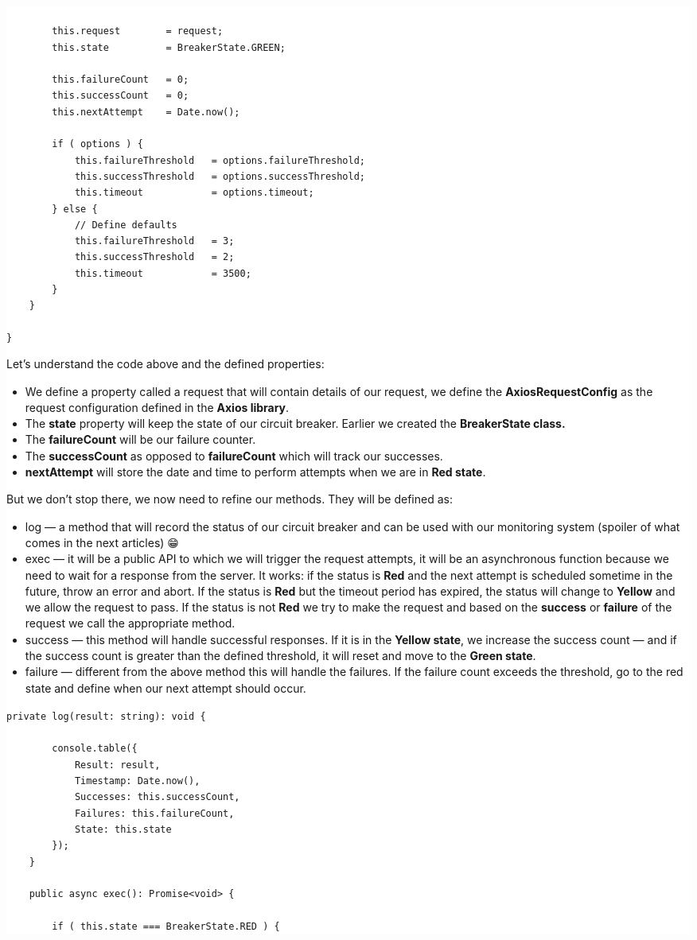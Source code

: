 ```tsx

        this.request        = request;
        this.state          = BreakerState.GREEN;

        this.failureCount   = 0;
        this.successCount   = 0;
        this.nextAttempt    = Date.now();

        if ( options ) {
            this.failureThreshold   = options.failureThreshold;
            this.successThreshold   = options.successThreshold;
            this.timeout            = options.timeout;
        } else {
            // Define defaults
            this.failureThreshold   = 3;
            this.successThreshold   = 2;
            this.timeout            = 3500;
        }
    }

}
```

Let’s understand the code above and the defined properties:

- We define a property called a request that will contain details of our request, we define the **AxiosRequestConfig** as the request configuration defined in the **Axios library**.
- The **state** property will keep the state of our circuit breaker. Earlier we created the **BreakerState class.**
- The **failureCount** will be our failure counter.
- The **successCount** as opposed to **failureCount** which will track our successes.
- **nextAttempt** will store the date and time to perform attempts when we are in **Red state**.

But we don’t stop there, we now need to refine our methods. They will be defined as:

- log — a method that will record the status of our circuit breaker and can be used with our monitoring system (spoiler of what comes in the next articles) 😁
- exec — it will be a public API to which we will trigger the request attempts, it will be an asynchronous function because we need to wait for a response from the server. It works: if the status is **Red** and the next attempt is scheduled sometime in the future, throw an error and abort. If the status is **Red** but the timeout period has expired, the status will change to **Yellow** and we allow the request to pass. If the status is not **Red** we try to make the request and based on the **success** or **failure** of the request we call the appropriate method.
- success — this method will handle successful responses. If it is in the **Yellow state**, we increase the success count — and if the success count is greater than the defined threshold, it will reset and move to the **Green state**.
- failure — different from the above method this will handle the failures. If the failure count exceeds the threshold, go to the red state and define when our next attempt should occur.

```tsx
private log(result: string): void {

        console.table({
            Result: result,
            Timestamp: Date.now(),
            Successes: this.successCount,
            Failures: this.failureCount,
            State: this.state
        });
    }

    public async exec(): Promise<void> {

        if ( this.state === BreakerState.RED ) {

```